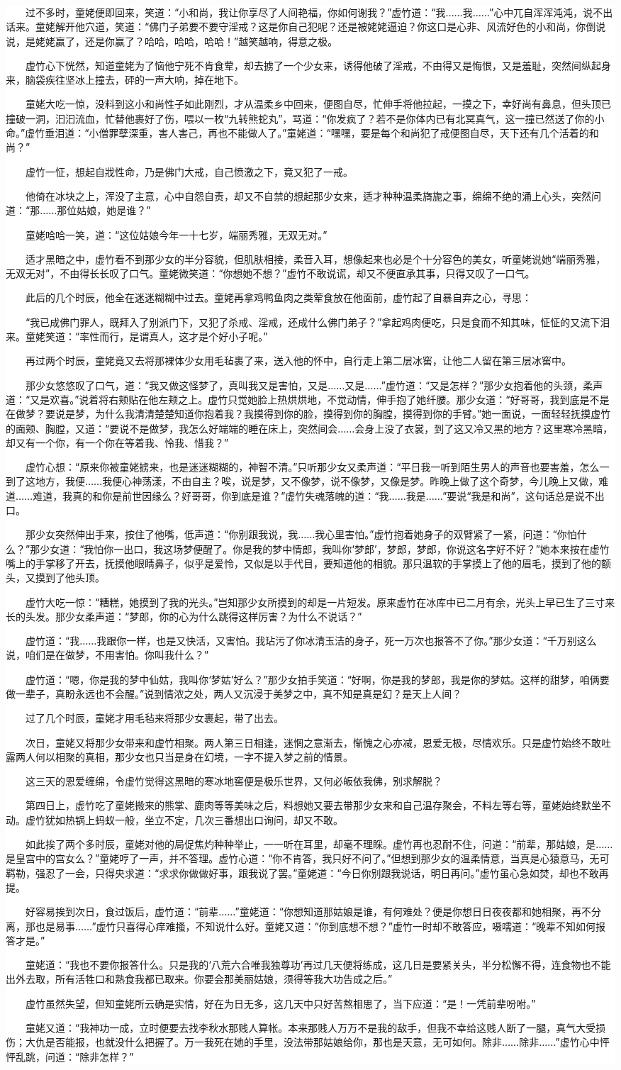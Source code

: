 　　过不多时，童姥便即回来，笑道：“小和尚，我让你享尽了人间艳福，你如何谢我？”虚竹道：“我……我……”心中兀自浑浑沌沌，说不出话来。童姥解开他穴道，笑道：“佛门子弟要不要守淫戒？这是你自己犯呢？还是被姥姥逼迫？你这口是心非、风流好色的小和尚，你倒说说，是姥姥赢了，还是你赢了？哈哈，哈哈，哈哈！”越笑越响，得意之极。

　　虚竹心下恍然，知道童姥为了恼他宁死不肯食荤，却去掳了一个少女来，诱得他破了淫戒，不由得又是悔恨，又是羞耻，突然间纵起身来，脑袋疾往坚冰上撞去，砰的一声大响，掉在地下。

　　童姥大吃一惊，没料到这小和尚性子如此刚烈，才从温柔乡中回来，便图自尽，忙伸手将他拉起，一摸之下，幸好尚有鼻息，但头顶已撞破一洞，汩汩流血，忙替他裹好了伤，喂以一枚“九转熊蛇丸”，骂道：“你发疯了？若不是你体内已有北冥真气，这一撞已然送了你的小命。”虚竹垂泪道：“小僧罪孽深重，害人害己，再也不能做人了。”童姥道：“嘿嘿，要是每个和尚犯了戒便图自尽，天下还有几个活着的和尚？”

　　虚竹一怔，想起自戕性命，乃是佛门大戒，自己愤激之下，竟又犯了一戒。

　　他倚在冰块之上，浑没了主意，心中自怨自责，却又不自禁的想起那少女来，适才种种温柔旖旎之事，绵绵不绝的涌上心头，突然问道：“那……那位姑娘，她是谁？”

　　童姥哈哈一笑，道：“这位姑娘今年一十七岁，端丽秀雅，无双无对。”

　　适才黑暗之中，虚竹看不到那少女的半分容貌，但肌肤相接，柔音入耳，想像起来也必是个十分容色的美女，听童姥说她“端丽秀雅，无双无对”，不由得长长叹了口气。童姥微笑道：“你想她不想？”虚竹不敢说谎，却又不便直承其事，只得又叹了一口气。

　　此后的几个时辰，他全在迷迷糊糊中过去。童姥再拿鸡鸭鱼肉之类荤食放在他面前，虚竹起了自暴自弃之心，寻思：

　　“我已成佛门罪人，既拜入了别派门下，又犯了杀戒、淫戒，还成什么佛门弟子？”拿起鸡肉便吃，只是食而不知其味，怔怔的又流下泪来。童姥笑道：“率性而行，是谓真人，这才是个好小子呢。”

　　再过两个时辰，童姥竟又去将那裸体少女用毛毡裹了来，送入他的怀中，自行走上第二层冰窖，让他二人留在第三层冰窖中。

　　那少女悠悠叹了口气，道：“我又做这怪梦了，真叫我又是害怕，又是……又是……”虚竹道：“又是怎样？”那少女抱着他的头颈，柔声道：“又是欢喜。”说着将右颊贴在他左颊之上。虚竹只觉她脸上热烘烘地，不觉动情，伸手抱了她纤腰。那少女道：“好哥哥，我到底是不是在做梦？要说是梦，为什么我清清楚楚知道你抱着我？我摸得到你的脸，摸得到你的胸膛，摸得到你的手臂。”她一面说，一面轻轻抚摸虚竹的面颊、胸膛，又道：“要说不是做梦，我怎么好端端的睡在床上，突然间会……会身上没了衣裳，到了这又冷又黑的地方？这里寒冷黑暗，却又有一个你，有一个你在等着我、怜我、惜我？”

　　虚竹心想：“原来你被童姥掳来，也是迷迷糊糊的，神智不清。”只听那少女又柔声道：“平日我一听到陌生男人的声音也要害羞，怎么一到了这地方，我便……我便心神荡漾，不由自主？唉，说是梦，又不像梦，说不像梦，又像是梦。昨晚上做了这个奇梦，今儿晚上又做，难道……难道，我真的和你是前世因缘么？好哥哥，你到底是谁？”虚竹失魂落魄的道：“我……我是……”要说“我是和尚”，这句话总是说不出口。

　　那少女突然伸出手来，按住了他嘴，低声道：“你别跟我说，我……我心里害怕。”虚竹抱着她身子的双臂紧了一紧，问道：“你怕什么？”那少女道：“我怕你一出口，我这场梦便醒了。你是我的梦中情郎，我叫你‘梦郎’，梦郎，梦郎，你说这名字好不好？”她本来按在虚竹嘴上的手掌移了开去，抚摸他眼睛鼻子，似乎是爱怜，又似是以手代目，要知道他的相貌。那只温软的手掌摸上了他的眉毛，摸到了他的额头，又摸到了他头顶。

　　虚竹大吃一惊：“糟糕，她摸到了我的光头。”岂知那少女所摸到的却是一片短发。原来虚竹在冰库中已二月有余，光头上早已生了三寸来长的头发。那少女柔声道：“梦郎，你的心为什么跳得这样厉害？为什么不说话？”

　　虚竹道：“我……我跟你一样，也是又快活，又害怕。我玷污了你冰清玉洁的身子，死一万次也报答不了你。”那少女道：“千万别这么说，咱们是在做梦，不用害怕。你叫我什么？”

　　虚竹道：“嗯，你是我的梦中仙姑，我叫你‘梦姑’好么？”那少女拍手笑道：“好啊，你是我的梦郎，我是你的梦姑。这样的甜梦，咱俩要做一辈子，真盼永远也不会醒。”说到情浓之处，两人又沉浸于美梦之中，真不知是真是幻？是天上人间？

　　过了几个时辰，童姥才用毛毡来将那少女裹起，带了出去。

　　次日，童姥又将那少女带来和虚竹相聚。两人第三日相逢，迷惘之意渐去，惭愧之心亦减，恩爱无极，尽情欢乐。只是虚竹始终不敢吐露两人何以相聚的真相，那少女也只当是身在幻境，一字不提入梦之前的情景。

　　这三天的恩爱缠绵，令虚竹觉得这黑暗的寒冰地窖便是极乐世界，又何必皈依我佛，别求解脱？

　　第四日上，虚竹吃了童姥搬来的熊掌、鹿肉等等美味之后，料想她又要去带那少女来和自己温存聚会，不料左等右等，童姥始终默坐不动。虚竹犹如热锅上蚂蚁一般，坐立不定，几次三番想出口询问，却又不敢。

　　如此挨了两个多时辰，童姥对他的局促焦灼种种举止，一一听在耳里，却毫不理睬。虚竹再也忍耐不住，问道：“前辈，那姑娘，是……是皇宫中的宫女么？”童姥哼了一声，并不答理。虚竹心道：“你不肯答，我只好不问了。”但想到那少女的温柔情意，当真是心猿意马，无可羁勒，强忍了一会，只得央求道：“求求你做做好事，跟我说了罢。”童姥道：“今日你别跟我说话，明日再问。”虚竹虽心急如焚，却也不敢再提。

　　好容易挨到次日，食过饭后，虚竹道：“前辈……”童姥道：“你想知道那姑娘是谁，有何难处？便是你想日日夜夜都和她相聚，再不分离，那也是易事……”虚竹只喜得心痒难搔，不知说什么好。童姥又道：“你到底想不想？”虚竹一时却不敢答应，嗫嚅道：“晚辈不知如何报答才是。”

　　童姥道：“我也不要你报答什么。只是我的‘八荒六合唯我独尊功’再过几天便将练成，这几日是要紧关头，半分松懈不得，连食物也不能出外去取，所有活牲口和熟食我都已取来。你要会那美丽姑娘，须得等我大功告成之后。”

　　虚竹虽然失望，但知童姥所云确是实情，好在为日无多，这几天中只好苦熬相思了，当下应道：“是！一凭前辈吩咐。”

　　童姥又道：“我神功一成，立时便要去找李秋水那贱人算帐。本来那贱人万万不是我的敌手，但我不幸给这贱人断了一腿，真气大受损伤；大仇是否能报，也就没什么把握了。万一我死在她的手里，没法带那姑娘给你，那也是天意，无可如何。除非……除非……”虚竹心中怦怦乱跳，问道：“除非怎样？”

